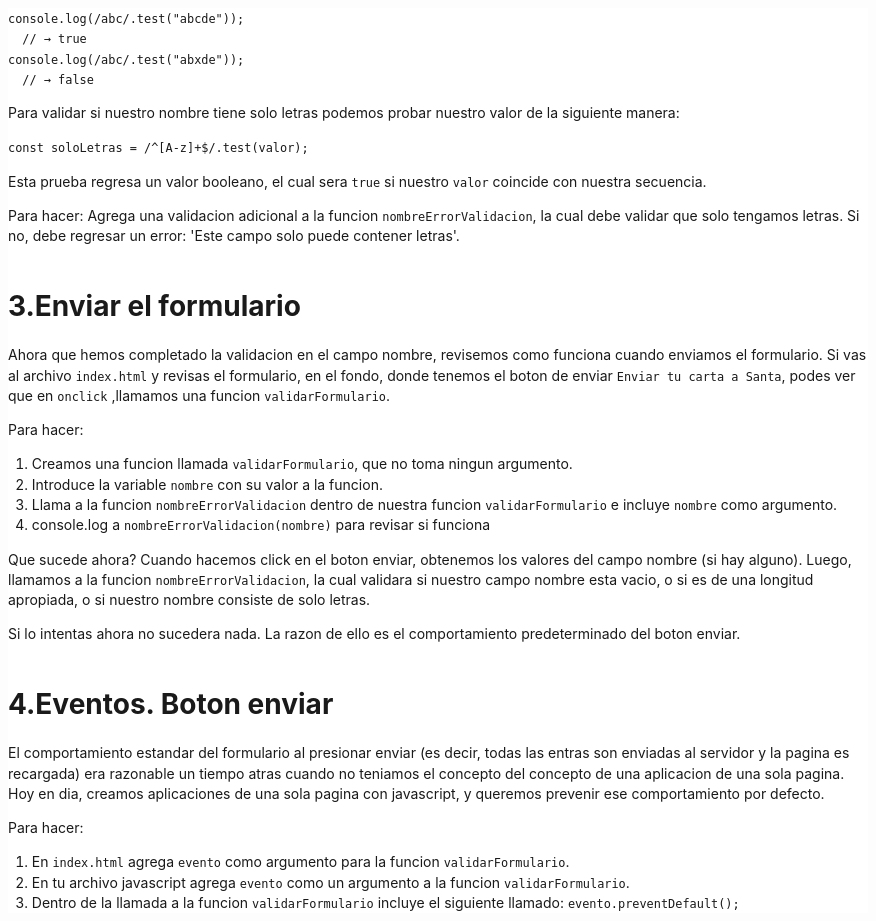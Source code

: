   ```
  console.log(/abc/.test("abcde"));
    // → true
  console.log(/abc/.test("abxde"));
    // → false
  ```

  Para validar si nuestro nombre tiene solo letras podemos probar nuestro valor de la siguiente manera:

  `const soloLetras = /^[A-z]+$/.test(valor);`

  Esta prueba regresa un valor booleano, el cual sera `true` si nuestro `valor` coincide con nuestra secuencia.

  Para hacer: Agrega una validacion adicional a la funcion `nombreErrorValidacion`, la cual debe validar que solo tengamos letras. Si no, debe regresar un error: 'Este campo solo puede contener letras'.
  

3.Enviar el formulario
======================
  
  
  Ahora que hemos completado la validacion en el campo nombre, revisemos como funciona cuando enviamos el formulario. Si vas al archivo `index.html` y revisas el formulario, en el fondo, donde tenemos el boton de enviar `Enviar tu carta a Santa`, podes ver que en `onclick` ,llamamos una funcion `validarFormulario`.
  
  Para hacer:
  1. Creamos una funcion llamada `validarFormulario`, que no toma ningun argumento.
  2. Introduce la variable `nombre` con su valor a la funcion.
  3. Llama a la funcion `nombreErrorValidacion` dentro de nuestra funcion `validarFormulario` e incluye `nombre` como argumento.
  4. console.log a `nombreErrorValidacion(nombre)` para revisar si funciona

  Que sucede ahora? Cuando hacemos click en el boton enviar, obtenemos los valores del campo nombre (si hay alguno). Luego, llamamos a la funcion `nombreErrorValidacion`, la cual validara si nuestro campo nombre esta vacio, o si es de una longitud apropiada, o si nuestro nombre consiste de solo letras.
  
  Si lo intentas ahora no sucedera nada. La razon de ello es el comportamiento predeterminado del boton enviar.
  
  
4.Eventos. Boton enviar
=======================


  El comportamiento estandar del formulario al presionar enviar (es decir, todas las entras son enviadas al servidor y la pagina es recargada) era razonable un tiempo atras cuando no teniamos el concepto del concepto de una aplicacion de una sola pagina. Hoy en dia, creamos aplicaciones de una sola pagina con javascript, y queremos prevenir ese comportamiento por defecto.
  

  Para hacer:
  1. En `index.html` agrega `evento` como argumento para la funcion `validarFormulario`.
  2. En tu archivo javascript agrega `evento` como un argumento a la funcion `validarFormulario`.
  3. Dentro de la llamada a la funcion `validarFormulario` incluye el siguiente llamado: `evento.preventDefault();`
